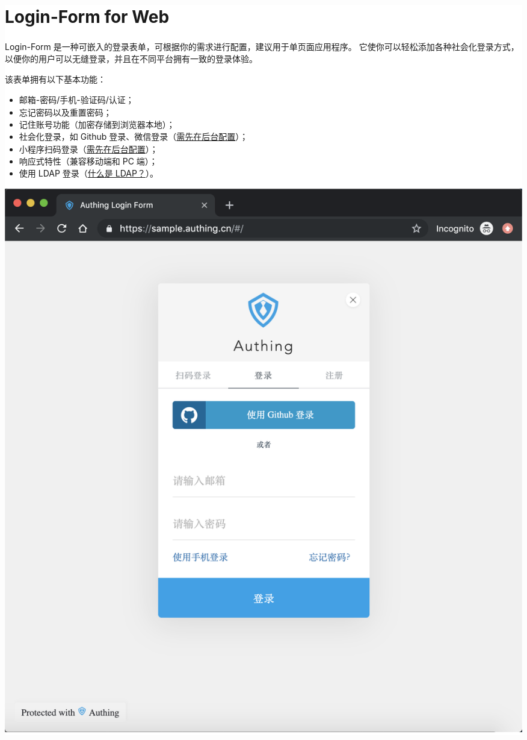 # Login-Form for Web

Login-Form 是一种可嵌入的登录表单，可根据你的需求进行配置，建议用于单页面应用程序。 它使你可以轻松添加各种社会化登录方式，以便你的用户可以无缝登录，并且在不同平台拥有一致的登录体验。

该表单拥有以下基本功能：

* 邮箱-密码/手机-验证码/认证；
* 忘记密码以及重置密码；
* 记住账号功能（加密存储到浏览器本地）；
* 社会化登录，如 Github 登录、微信登录（[需先在后台配置](https://learn.authing.cn/authing/advanced/social-login)）；
* 小程序扫码登录（[需先在后台配置](https://learn.authing.cn/authing/advanced/authentication/wxapp-qrcode)）；
* 响应式特性（兼容移动端和 PC 端）；
* 使用 LDAP 登录（[什么是 LDAP？](https://learn.authing.cn/authing/advanced/sso/ldap)）。

![](../.gitbook/assets/image%20%2850%29.png)

